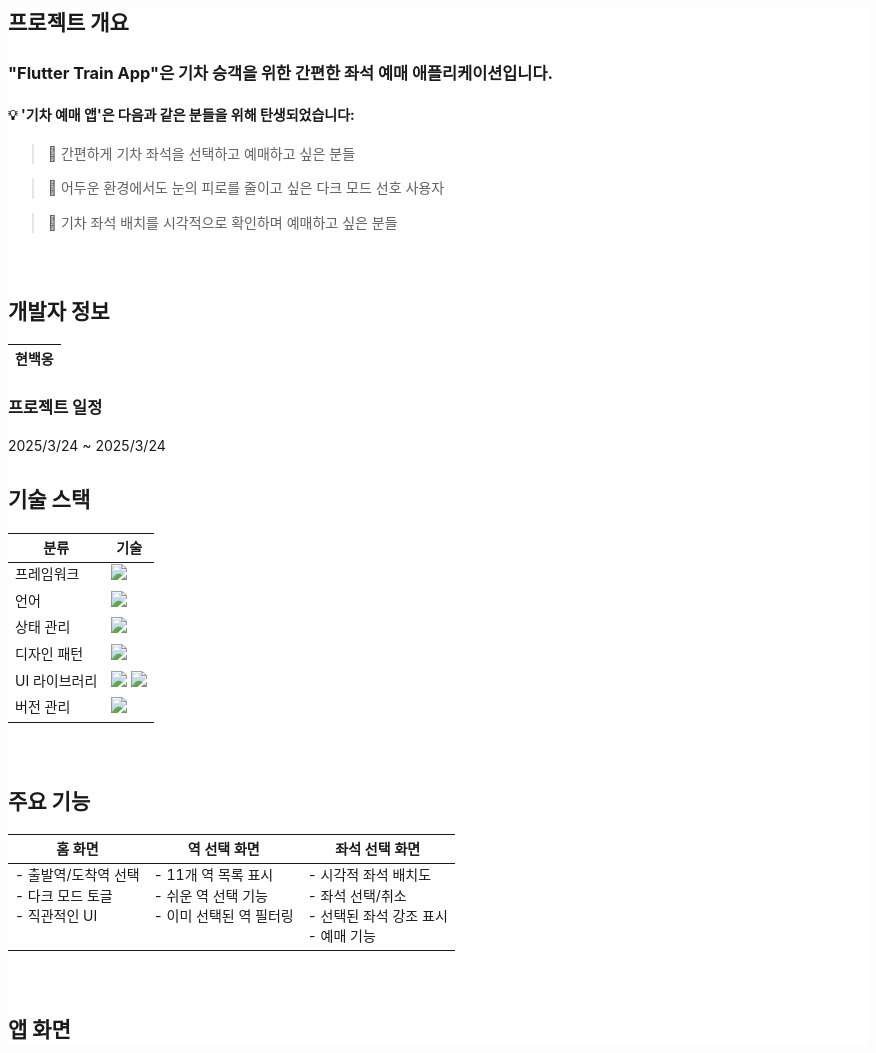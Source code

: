 ## 프로젝트 개요
### "Flutter Train App"은 기차 승객을 위한 간편한 좌석 예매 애플리케이션입니다.

#### 💡 '기차 예매 앱'은 다음과 같은 분들을 위해 탄생되었습니다:

> 🚆 간편하게 기차 좌석을 선택하고 예매하고 싶은 분들
> 

> 🌙 어두운 환경에서도 눈의 피로를 줄이고 싶은 다크 모드 선호 사용자
> 

> 💺 기차 좌석 배치를 시각적으로 확인하며 예매하고 싶은 분들
> 

<br/>

## 개발자 정보

| **현백옹** |
| :------: |

### 프로젝트 일정
2025/3/24 ~ 2025/3/24

## 기술 스택
| 분류 | 기술 |
| --- | --- |
| 프레임워크 | <img src="https://img.shields.io/badge/Flutter-02569B?style=flat-square&logo=flutter&logoColor=white"> |
| 언어 | <img src="https://img.shields.io/badge/Dart-0175C2?style=flat-square&logo=dart&logoColor=white"> |
| 상태 관리 | <img src="https://img.shields.io/badge/Provider-4285F4?style=flat-square&logo=provider&logoColor=white"> |
| 디자인 패턴 | <img src="https://img.shields.io/badge/MVVM-0D47A1?style=flat-square&logoColor=white"> |
| UI 라이브러리 | <img src="https://img.shields.io/badge/Material Design-757575?style=flat-square&logo=material-design&logoColor=white"> <img src="https://img.shields.io/badge/Cupertino-000000?style=flat-square&logo=apple&logoColor=white"> |
| 버전 관리 | <img src="https://img.shields.io/badge/Git-F05032?style=flat-square&logo=git&logoColor=white"> |

<br/>

## 주요 기능

| 홈 화면 | 역 선택 화면 | 좌석 선택 화면 |
| --- | --- | --- |
| - 출발역/도착역 선택<br>- 다크 모드 토글<br>- 직관적인 UI | - 11개 역 목록 표시<br>- 쉬운 역 선택 기능<br>- 이미 선택된 역 필터링 | - 시각적 좌석 배치도<br>- 좌석 선택/취소<br>- 선택된 좌석 강조 표시<br>- 예매 기능 |

<br/>

## 앱 화면
